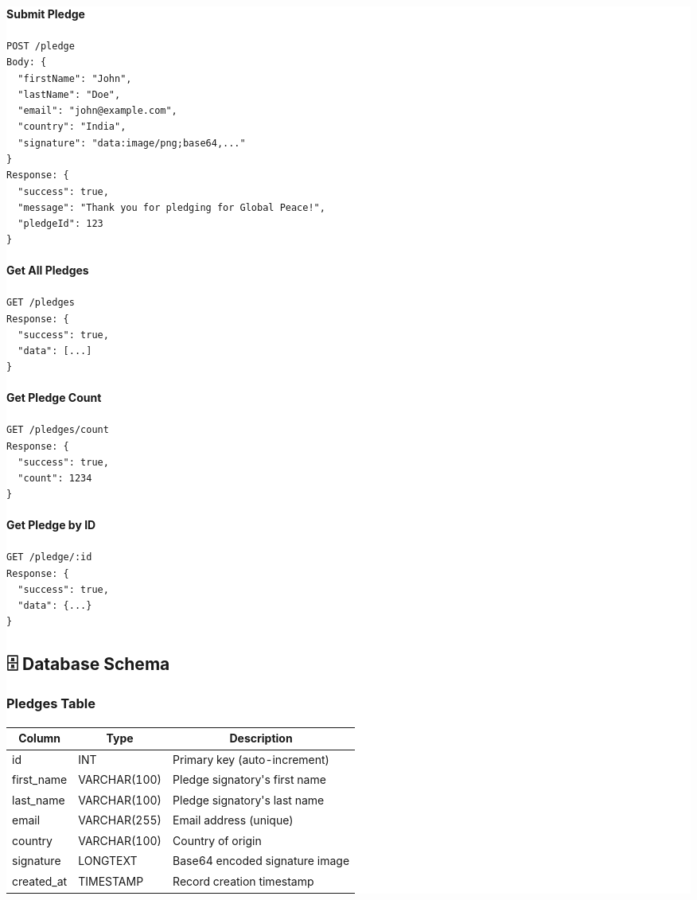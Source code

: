 #### Submit Pledge

```
POST /pledge
Body: {
  "firstName": "John",
  "lastName": "Doe",
  "email": "john@example.com",
  "country": "India",
  "signature": "data:image/png;base64,..."
}
Response: {
  "success": true,
  "message": "Thank you for pledging for Global Peace!",
  "pledgeId": 123
}
```

#### Get All Pledges

```
GET /pledges
Response: {
  "success": true,
  "data": [...]
}
```

#### Get Pledge Count

```
GET /pledges/count
Response: {
  "success": true,
  "count": 1234
}
```

#### Get Pledge by ID

```
GET /pledge/:id
Response: {
  "success": true,
  "data": {...}
}
```

## 🗄️ Database Schema

### Pledges Table

| Column     | Type         | Description                    |
| ---------- | ------------ | ------------------------------ |
| id         | INT          | Primary key (auto-increment)   |
| first_name | VARCHAR(100) | Pledge signatory's first name  |
| last_name  | VARCHAR(100) | Pledge signatory's last name   |
| email      | VARCHAR(255) | Email address (unique)         |
| country    | VARCHAR(100) | Country of origin              |
| signature  | LONGTEXT     | Base64 encoded signature image |
| created_at | TIMESTAMP    | Record creation timestamp      |